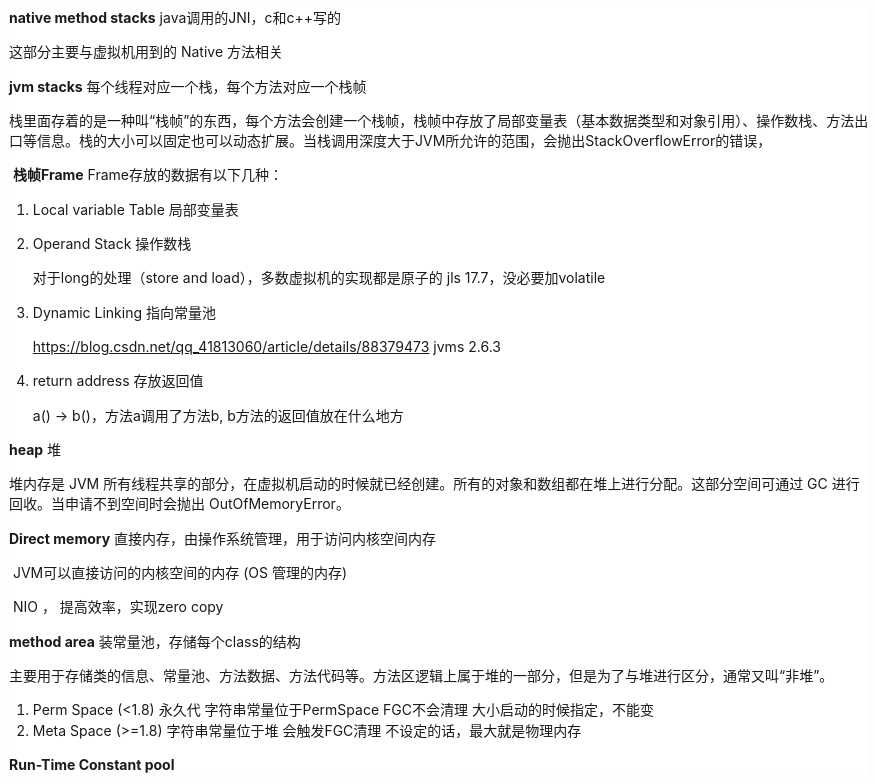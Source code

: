 **native method stacks**   java调用的JNI，c和c++写的

这部分主要与虚拟机用到的 Native 方法相关

**jvm stacks**   每个线程对应一个栈，每个方法对应一个栈帧

栈里面存着的是一种叫“栈帧”的东西，每个方法会创建一个栈帧，栈帧中存放了局部变量表（基本数据类型和对象引用）、操作数栈、方法出口等信息。栈的大小可以固定也可以动态扩展。当栈调用深度大于JVM所允许的范围，会抛出StackOverflowError的错误，

​	**栈帧Frame**     Frame存放的数据有以下几种：

1. Local variable Table 局部变量表

2. Operand Stack  操作数栈

   对于long的处理（store and load），多数虚拟机的实现都是原子的
   jls 17.7，没必要加volatile

3. Dynamic Linking 指向常量池

   https://blog.csdn.net/qq_41813060/article/details/88379473 
   jvms 2.6.3

4. return address  存放返回值

   a() -> b()，方法a调用了方法b, b方法的返回值放在什么地方

**heap**  堆

堆内存是 JVM 所有线程共享的部分，在虚拟机启动的时候就已经创建。所有的对象和数组都在堆上进行分配。这部分空间可通过 GC 进行回收。当申请不到空间时会抛出 OutOfMemoryError。

**Direct memory** 直接内存，由操作系统管理，用于访问内核空间内存

​	JVM可以直接访问的内核空间的内存 (OS 管理的内存)

​	NIO ， 提高效率，实现zero copy

**method area** 装常量池，存储每个class的结构

主要用于存储类的信息、常量池、方法数据、方法代码等。方法区逻辑上属于堆的一部分，但是为了与堆进行区分，通常又叫“非堆”。

1. Perm Space (<1.8)  永久代
   字符串常量位于PermSpace
   FGC不会清理
   大小启动的时候指定，不能变
2. Meta Space (>=1.8)
   字符串常量位于堆
   会触发FGC清理
   不设定的话，最大就是物理内存

**Run-Time Constant pool**
